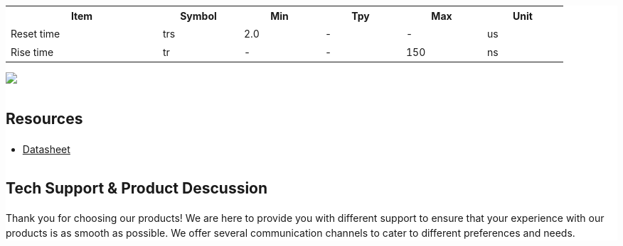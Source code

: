 <table >
<tr>
<th>Item
</th>
<th>Symbol
</th>
<th>Min
</th>
<th>Tpy
</th>
<th>Max
</th>
<th>Unit
</th></tr>
<tr>
<td width="200px">Reset time
</td>
<td width="100px">trs
</td>
<td width="100px">2.0
</td>
<td width="100px"> -
</td>
<td width="100px"> -
</td>
<td width="100px"> us
</td></tr>
<tr>
<td>Rise time
</td>
<td>tr
</td>
<td> -
</td>
<td> -
</td>
<td>150
</td>
<td>ns
</td></tr></table>

![](https://files.seeedstudio.com/wiki/LCD_16-2_Characters-Green_Yellow_back_light/img/VFD-lcd-module-trtx.jpg)

## Resources

* [Datasheet](https://bz.seeedstudio.com/depot/datasheet/LMB162ABC-Manual-Rev0.2.pdf)

## Tech Support & Product Descussion

Thank you for choosing our products! We are here to provide you with different support to ensure that your experience with our products is as smooth as possible. We offer several communication channels to cater to different preferences and needs.
